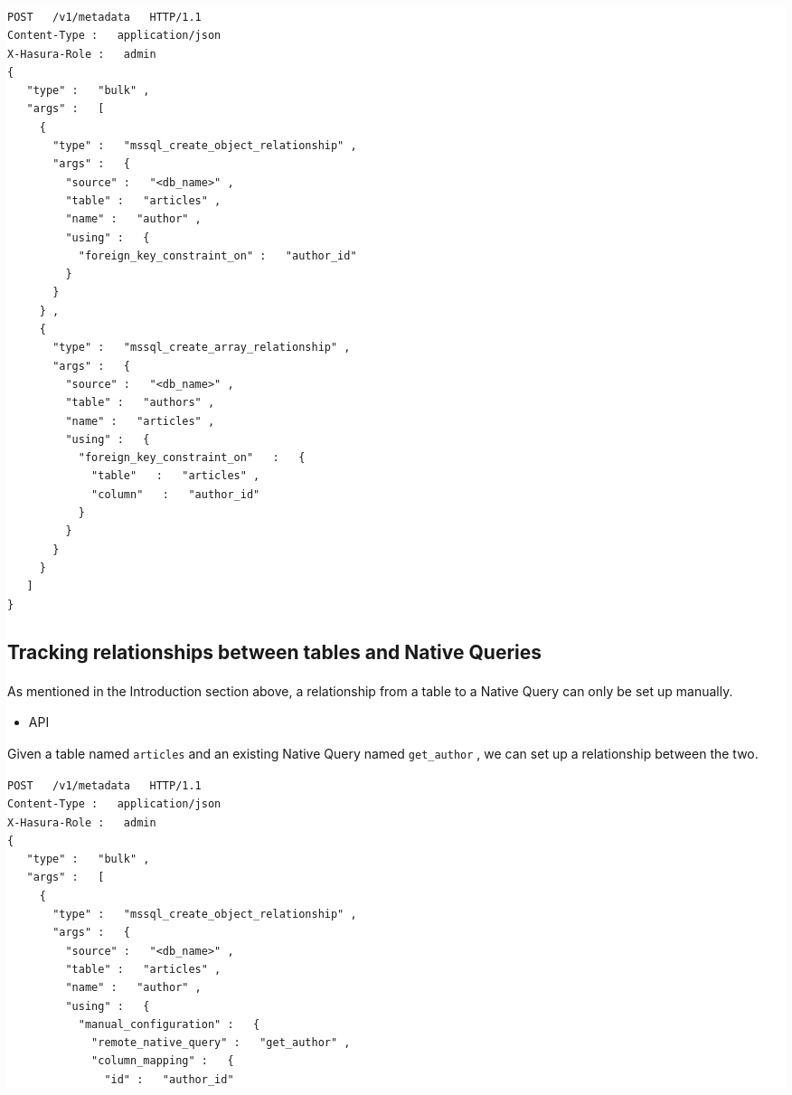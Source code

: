 ```
POST   /v1/metadata   HTTP/1.1
Content-Type :   application/json
X-Hasura-Role :   admin
{
   "type" :   "bulk" ,
   "args" :   [
     {
       "type" :   "mssql_create_object_relationship" ,
       "args" :   {
         "source" :   "<db_name>" ,
         "table" :   "articles" ,
         "name" :   "author" ,
         "using" :   {
           "foreign_key_constraint_on" :   "author_id"
         }
       }
     } ,
     {
       "type" :   "mssql_create_array_relationship" ,
       "args" :   {
         "source" :   "<db_name>" ,
         "table" :   "authors" ,
         "name" :   "articles" ,
         "using" :   {
           "foreign_key_constraint_on"   :   {
             "table"   :   "articles" ,
             "column"   :   "author_id"
           }
         }
       }
     }
   ]
}
```

## Tracking relationships between tables and Native Queries​

As mentioned in the Introduction section above, a relationship from a table to a Native Query can only be set up manually.

- API


Given a table named `articles` and an existing Native Query named `get_author` ,
we can set up a relationship between the two.

```
POST   /v1/metadata   HTTP/1.1
Content-Type :   application/json
X-Hasura-Role :   admin
{
   "type" :   "bulk" ,
   "args" :   [
     {
       "type" :   "mssql_create_object_relationship" ,
       "args" :   {
         "source" :   "<db_name>" ,
         "table" :   "articles" ,
         "name" :   "author" ,
         "using" :   {
           "manual_configuration" :   {
             "remote_native_query" :   "get_author" ,
             "column_mapping" :   {
               "id" :   "author_id"
```